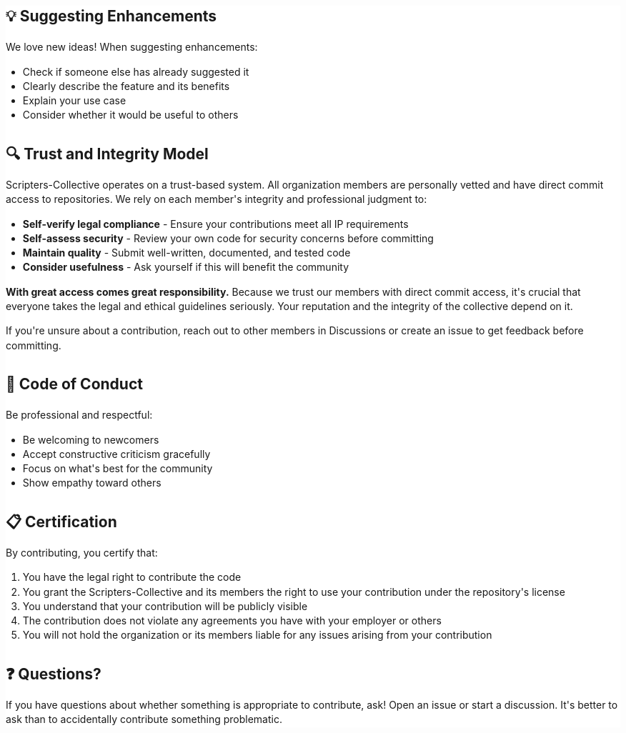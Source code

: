 ## 💡 Suggesting Enhancements

We love new ideas! When suggesting enhancements:

- Check if someone else has already suggested it
- Clearly describe the feature and its benefits
- Explain your use case
- Consider whether it would be useful to others

## 🔍 Trust and Integrity Model

Scripters-Collective operates on a trust-based system. All organization members are personally vetted and have direct commit access to repositories. We rely on each member's integrity and professional judgment to:

- **Self-verify legal compliance** - Ensure your contributions meet all IP requirements
- **Self-assess security** - Review your own code for security concerns before committing
- **Maintain quality** - Submit well-written, documented, and tested code
- **Consider usefulness** - Ask yourself if this will benefit the community

**With great access comes great responsibility.** Because we trust our members with direct commit access, it's crucial that everyone takes the legal and ethical guidelines seriously. Your reputation and the integrity of the collective depend on it.

If you're unsure about a contribution, reach out to other members in Discussions or create an issue to get feedback before committing.

## 🤝 Code of Conduct

Be professional and respectful:

- Be welcoming to newcomers
- Accept constructive criticism gracefully
- Focus on what's best for the community
- Show empathy toward others

## 📋 Certification

By contributing, you certify that:

1. You have the legal right to contribute the code
2. You grant the Scripters-Collective and its members the right to use your contribution under the repository's license
3. You understand that your contribution will be publicly visible
4. The contribution does not violate any agreements you have with your employer or others
5. You will not hold the organization or its members liable for any issues arising from your contribution

## ❓ Questions?

If you have questions about whether something is appropriate to contribute, ask! Open an issue or start a discussion. It's better to ask than to accidentally contribute something problematic.
